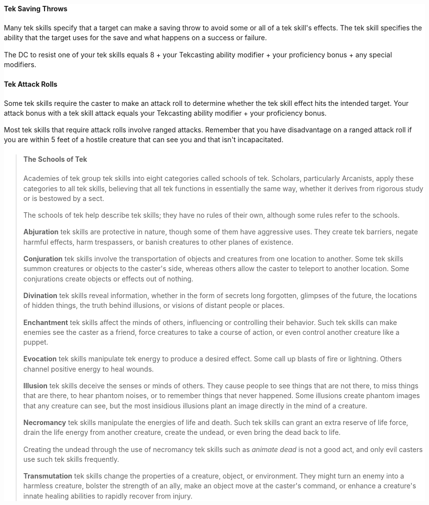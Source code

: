 #### Tek Saving Throws

Many tek skills specify that a target can make a saving throw to avoid some or all of a tek skill's effects. The tek skill specifies the ability that the target uses for the save and what happens on a success or failure.

The DC to resist one of your tek skills equals 8 + your Tekcasting ability modifier + your proficiency bonus + any special modifiers.

#### Tek Attack Rolls

Some tek skills require the caster to make an attack roll to determine whether the tek skill effect hits the intended target. Your attack bonus with a tek skill attack equals your Tekcasting ability modifier + your proficiency bonus.

Most tek skills that require attack rolls involve ranged attacks. Remember that you have disadvantage on a ranged attack roll if you are within 5 feet of a hostile creature that can see you and that isn't incapacitated.

> #### The Schools of Tek
>
> Academies of tek group tek skills into eight categories called schools of tek. Scholars, particularly Arcanists, apply these categories to all tek skills, believing that all tek functions in essentially the same way, whether it derives from rigorous study or is bestowed by a sect.
>
> The schools of tek help describe tek skills; they have no rules of their own, although some rules refer to the schools.
>
> **Abjuration** tek skills are protective in nature, though some of them have aggressive uses. They create tek barriers, negate harmful effects, harm trespassers, or banish creatures to other planes of existence.
>
> **Conjuration** tek skills involve the transportation of objects and creatures from one location to another. Some tek skills summon creatures or objects to the caster's side, whereas others allow the caster to teleport to another location. Some conjurations create objects or effects out of nothing.
>
> **Divination** tek skills reveal information, whether in the form of secrets long forgotten, glimpses of the future, the locations of hidden things, the truth behind illusions, or visions of distant people or places.
>
> **Enchantment** tek skills affect the minds of others, influencing or controlling their behavior. Such tek skills can make enemies see the caster as a friend, force creatures to take a course of action, or even control another creature like a puppet.
>
> **Evocation** tek skills manipulate tek energy to produce a desired effect. Some call up blasts of fire or lightning. Others channel positive energy to heal wounds.
>
> **Illusion** tek skills deceive the senses or minds of others. They cause people to see things that are not there, to miss things that are there, to hear phantom noises, or to remember things that never happened. Some illusions create phantom images that any creature can see, but the most insidious illusions plant an image directly in the mind of a creature.
>
> **Necromancy** tek skills manipulate the energies of life and death. Such tek skills can grant an extra reserve of life force, drain the life energy from another creature, create the undead, or even bring the dead back to life.
>
> Creating the undead through the use of necromancy tek skills such as _animate dead_ is not a good act, and only evil casters use such tek skills frequently.
>
> **Transmutation** tek skills change the properties of a creature, object, or environment. They might turn an enemy into a harmless creature, bolster the strength of an ally, make an object move at the caster's command, or enhance a creature's innate healing abilities to rapidly recover from injury.
